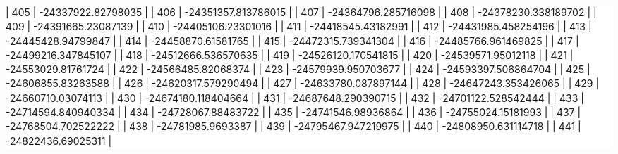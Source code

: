 | 405 | -24337922.82798035 |
| 406 | -24351357.813786015 |
| 407 | -24364796.285716098 |
| 408 | -24378230.338189702 |
| 409 | -24391665.23087139 |
| 410 | -24405106.23301016 |
| 411 | -24418545.43182991 |
| 412 | -24431985.458254196 |
| 413 | -24445428.94799847 |
| 414 | -24458870.61581765 |
| 415 | -24472315.739341304 |
| 416 | -24485766.961469825 |
| 417 | -24499216.347845107 |
| 418 | -24512666.536570635 |
| 419 | -24526120.170541815 |
| 420 | -24539571.95012118 |
| 421 | -24553029.81761724 |
| 422 | -24566485.82068374 |
| 423 | -24579939.950703677 |
| 424 | -24593397.506864704 |
| 425 | -24606855.83263588 |
| 426 | -24620317.579290494 |
| 427 | -24633780.087897144 |
| 428 | -24647243.353426065 |
| 429 | -24660710.03074113 |
| 430 | -24674180.118404664 |
| 431 | -24687648.290390715 |
| 432 | -24701122.528542444 |
| 433 | -24714594.840940334 |
| 434 | -24728067.88483722 |
| 435 | -24741546.98936864 |
| 436 | -24755024.15181993 |
| 437 | -24768504.702522222 |
| 438 | -24781985.9693387 |
| 439 | -24795467.947219975 |
| 440 | -24808950.631114718 |
| 441 | -24822436.69025311 |